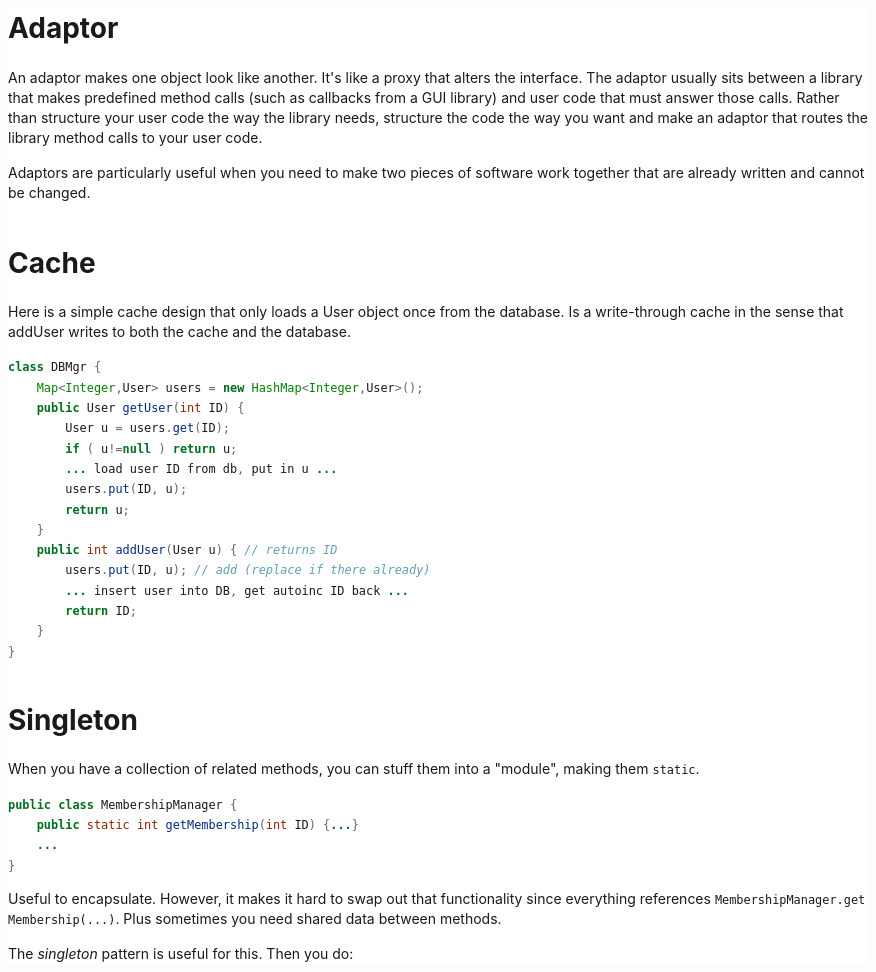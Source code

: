 # Adaptor

An adaptor makes one object look like another. It's like a proxy that alters the interface. The adaptor usually sits between a library that makes predefined method calls (such as callbacks from a GUI library) and user code that must answer those calls. Rather than structure your user code the way the library needs, structure the code the way you want and make an adaptor that routes the library method calls to your user code.

Adaptors are particularly useful when you need to make two pieces of software work together that are already written and cannot be changed.

# Cache

Here is a simple cache design that only loads a User object once from the database. Is a write-through cache in the sense that addUser writes to both the cache and the database.

```java
class DBMgr {
    Map<Integer,User> users = new HashMap<Integer,User>();
    public User getUser(int ID) {
        User u = users.get(ID);
        if ( u!=null ) return u;
        ... load user ID from db, put in u ...
        users.put(ID, u);
        return u;
    }
    public int addUser(User u) { // returns ID
        users.put(ID, u); // add (replace if there already)
        ... insert user into DB, get autoinc ID back ...
        return ID;
    }
}
```

# Singleton

When you have a collection of related methods, you can stuff them into a "module", making them `static`.

```java
public class MembershipManager {
    public static int getMembership(int ID) {...}
    ...
}
```

Useful to encapsulate.  However, it makes it hard to swap out that functionality since everything references `MembershipManager.getMembership(...)`.  Plus sometimes you need shared data between methods.

The _singleton_ pattern is useful for this.  Then you do:
